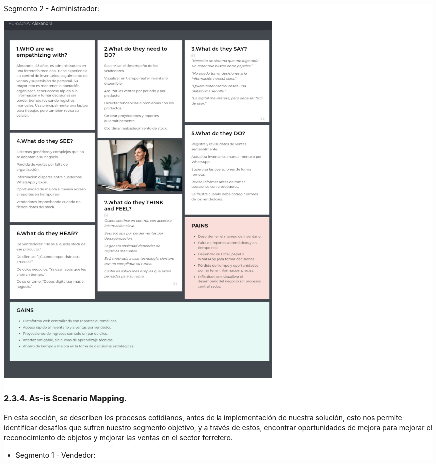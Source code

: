 Segmento 2 - Administrador:

<img src="assets/CAP2/Empathy2.png">

### 2.3.4. As-is Scenario Mapping.

En esta sección, se describen los procesos cotidianos, antes de la implementación de nuestra solución, esto nos permite identificar desafíos que sufren nuestro segmento objetivo, y a través de estos, encontrar oportunidades de mejora para mejorar el reconocimiento de objetos y mejorar las ventas en el sector ferretero.

- Segmento 1 - Vendedor:
